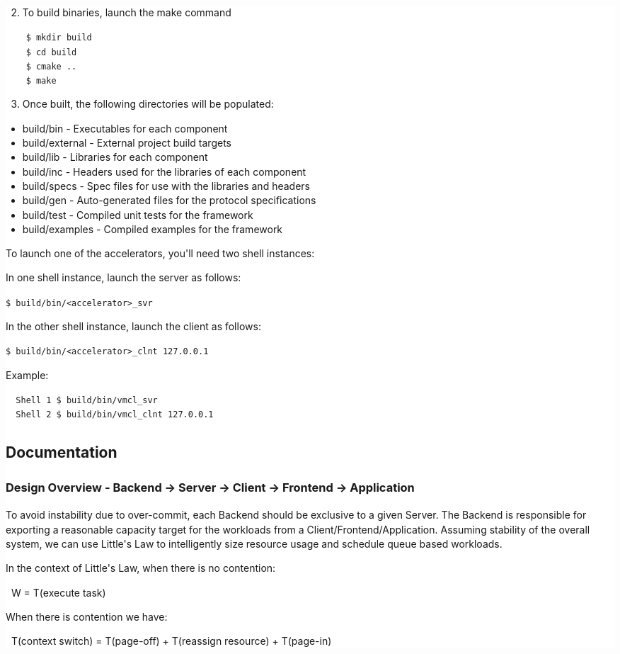 2. To build binaries, launch the make command

``` shell
    $ mkdir build
    $ cd build
    $ cmake ..
    $ make
```

3. Once built, the following directories will be populated:

* build/bin - Executables for each component
* build/external - External project build targets
* build/lib - Libraries for each component
* build/inc - Headers used for the libraries of each component
* build/specs - Spec files for use with the libraries and headers
* build/gen - Auto-generated files for the protocol specifications
* build/test - Compiled unit tests for the framework
* build/examples - Compiled examples for the framework

To launch one of the accelerators, you'll need two shell instances:

In one shell instance, launch the server as follows:

``` shell
$ build/bin/<accelerator>_svr
```

In the other shell instance, launch the client as follows:

``` shell
$ build/bin/<accelerator>_clnt 127.0.0.1
```

Example:

``` shell
  Shell 1 $ build/bin/vmcl_svr
  Shell 2 $ build/bin/vmcl_clnt 127.0.0.1
```

## Documentation

### Design Overview - Backend -> Server -> Client -> Frontend -> Application

To avoid instability due to over-commit, each Backend should be exclusive
to a given Server. The Backend is responsible for exporting a reasonable
capacity target for the workloads from a Client/Frontend/Application.
Assuming stability of the overall system, we can use Little's Law to
intelligently size resource usage and schedule queue based workloads.

In the context of Little's Law, when there is no contention:

&nbsp; W = T(execute task)

When there is contention we have:

&nbsp; T(context switch) = T(page-off) + T(reassign resource) + T(page-in)

